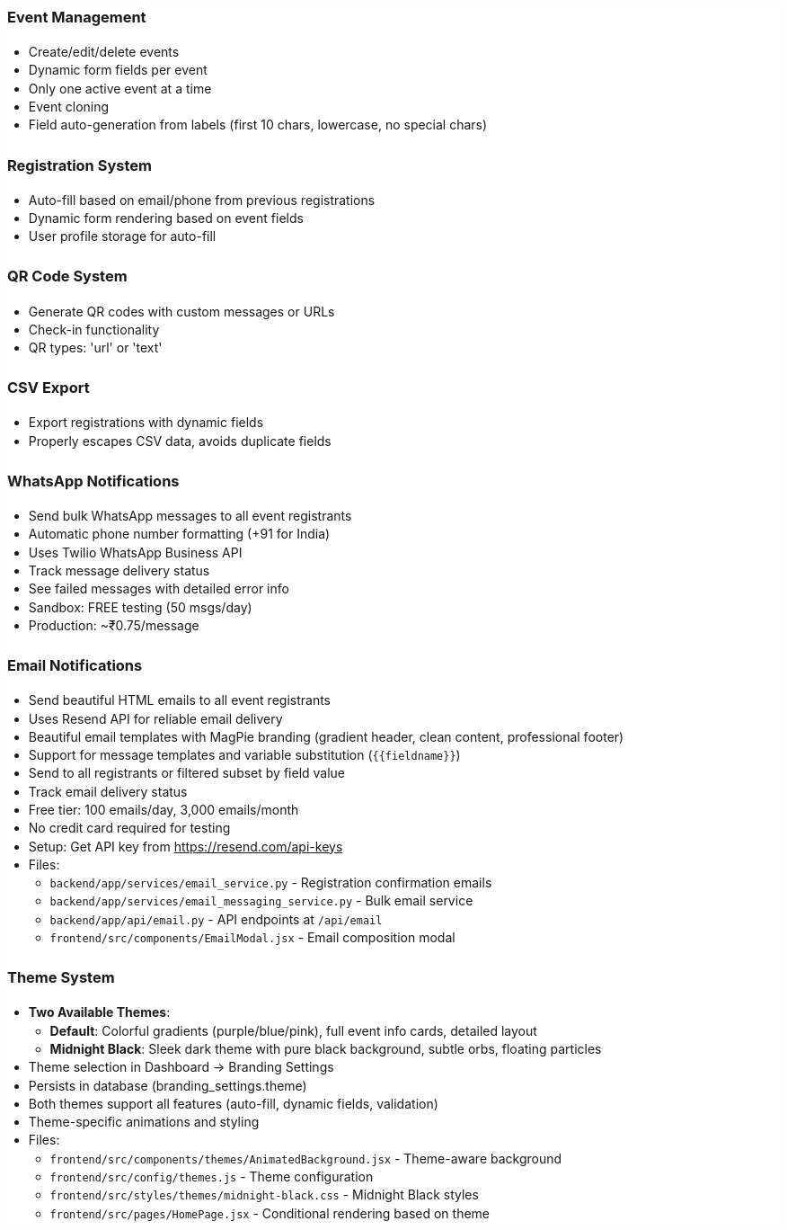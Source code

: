 ### Event Management
- Create/edit/delete events
- Dynamic form fields per event
- Only one active event at a time
- Event cloning
- Field auto-generation from labels (first 10 chars, lowercase, no special chars)

### Registration System
- Auto-fill based on email/phone from previous registrations
- Dynamic form rendering based on event fields
- User profile storage for auto-fill

### QR Code System
- Generate QR codes with custom messages or URLs
- Check-in functionality
- QR types: 'url' or 'text'

### CSV Export
- Export registrations with dynamic fields
- Properly escapes CSV data, avoids duplicate fields

### WhatsApp Notifications
- Send bulk WhatsApp messages to all event registrants
- Automatic phone number formatting (+91 for India)
- Uses Twilio WhatsApp Business API
- Track message delivery status
- See failed messages with detailed error info
- Sandbox: FREE testing (50 msgs/day)
- Production: ~₹0.75/message

### Email Notifications
- Send beautiful HTML emails to all event registrants
- Uses Resend API for reliable email delivery
- Beautiful email templates with MagPie branding (gradient header, clean content, professional footer)
- Support for message templates and variable substitution (`{{fieldname}}`)
- Send to all registrants or filtered subset by field value
- Track email delivery status
- Free tier: 100 emails/day, 3,000 emails/month
- No credit card required for testing
- Setup: Get API key from https://resend.com/api-keys
- Files:
  - `backend/app/services/email_service.py` - Registration confirmation emails
  - `backend/app/services/email_messaging_service.py` - Bulk email service
  - `backend/app/api/email.py` - API endpoints at `/api/email`
  - `frontend/src/components/EmailModal.jsx` - Email composition modal

### Theme System
- **Two Available Themes**:
  - **Default**: Colorful gradients (purple/blue/pink), full event info cards, detailed layout
  - **Midnight Black**: Sleek dark theme with pure black background, subtle orbs, floating particles
- Theme selection in Dashboard → Branding Settings
- Persists in database (branding_settings.theme)
- Both themes support all features (auto-fill, dynamic fields, validation)
- Theme-specific animations and styling
- Files:
  - `frontend/src/components/themes/AnimatedBackground.jsx` - Theme-aware background
  - `frontend/src/config/themes.js` - Theme configuration
  - `frontend/src/styles/themes/midnight-black.css` - Midnight Black styles
  - `frontend/src/pages/HomePage.jsx` - Conditional rendering based on theme
